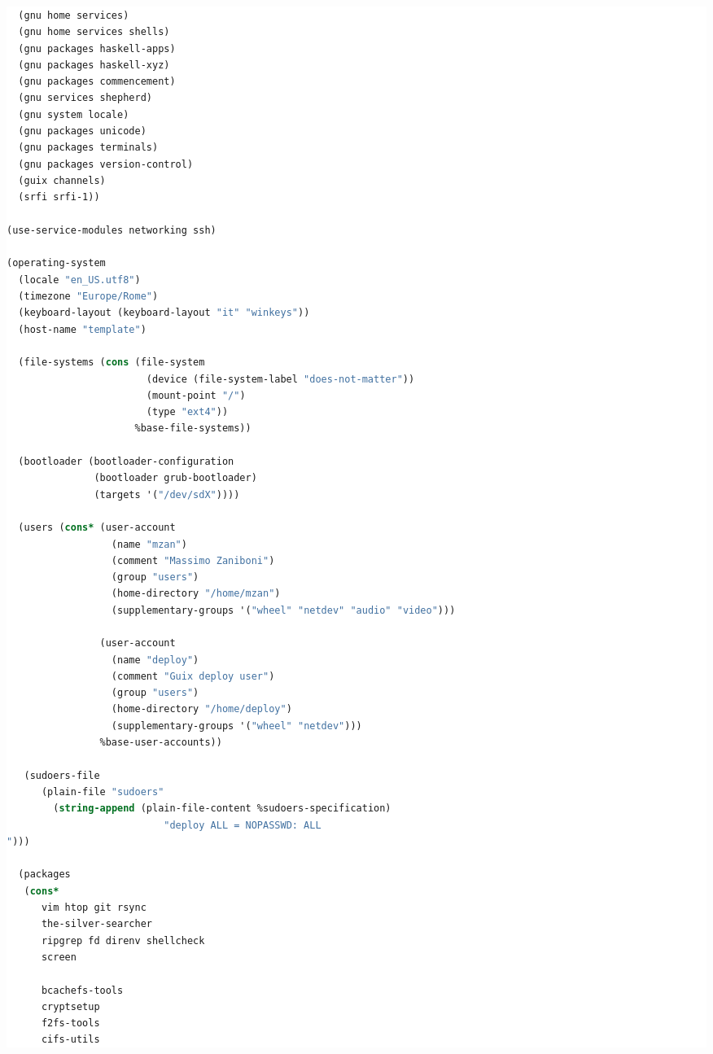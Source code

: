 ```scheme
  (gnu home services)
  (gnu home services shells)
  (gnu packages haskell-apps)
  (gnu packages haskell-xyz)
  (gnu packages commencement)
  (gnu services shepherd)
  (gnu system locale)
  (gnu packages unicode)
  (gnu packages terminals)
  (gnu packages version-control)
  (guix channels)
  (srfi srfi-1))

(use-service-modules networking ssh)

(operating-system
  (locale "en_US.utf8")
  (timezone "Europe/Rome")
  (keyboard-layout (keyboard-layout "it" "winkeys"))
  (host-name "template")

  (file-systems (cons (file-system
                        (device (file-system-label "does-not-matter"))
                        (mount-point "/")
                        (type "ext4"))
                      %base-file-systems))

  (bootloader (bootloader-configuration
               (bootloader grub-bootloader)
               (targets '("/dev/sdX"))))

  (users (cons* (user-account
                  (name "mzan")
                  (comment "Massimo Zaniboni")
                  (group "users")
                  (home-directory "/home/mzan")
                  (supplementary-groups '("wheel" "netdev" "audio" "video")))

                (user-account
                  (name "deploy")
                  (comment "Guix deploy user")
                  (group "users")
                  (home-directory "/home/deploy")
                  (supplementary-groups '("wheel" "netdev")))
                %base-user-accounts))

   (sudoers-file
      (plain-file "sudoers"
        (string-append (plain-file-content %sudoers-specification)
                           "deploy ALL = NOPASSWD: ALL
")))

  (packages
   (cons*
      vim htop git rsync
      the-silver-searcher
      ripgrep fd direnv shellcheck
      screen

      bcachefs-tools
      cryptsetup
      f2fs-tools
      cifs-utils
```
